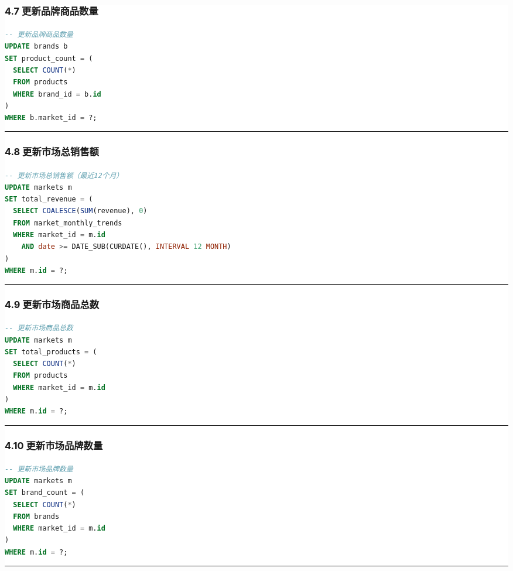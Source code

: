 
### 4.7 更新品牌商品数量

```sql
-- 更新品牌商品数量
UPDATE brands b
SET product_count = (
  SELECT COUNT(*)
  FROM products
  WHERE brand_id = b.id
)
WHERE b.market_id = ?;
```

---

### 4.8 更新市场总销售额

```sql
-- 更新市场总销售额（最近12个月）
UPDATE markets m
SET total_revenue = (
  SELECT COALESCE(SUM(revenue), 0)
  FROM market_monthly_trends
  WHERE market_id = m.id
    AND date >= DATE_SUB(CURDATE(), INTERVAL 12 MONTH)
)
WHERE m.id = ?;
```

---

### 4.9 更新市场商品总数

```sql
-- 更新市场商品总数
UPDATE markets m
SET total_products = (
  SELECT COUNT(*)
  FROM products
  WHERE market_id = m.id
)
WHERE m.id = ?;
```

---

### 4.10 更新市场品牌数量

```sql
-- 更新市场品牌数量
UPDATE markets m
SET brand_count = (
  SELECT COUNT(*)
  FROM brands
  WHERE market_id = m.id
)
WHERE m.id = ?;
```

---
